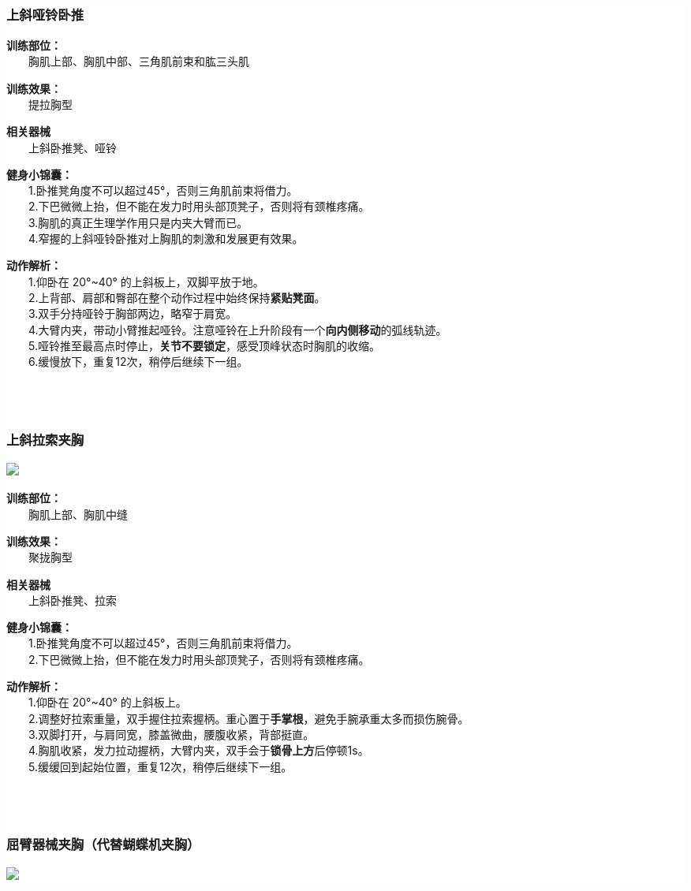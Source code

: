 ### 上斜哑铃卧推                                           
**训练部位：**                             
&emsp;&emsp;胸肌上部、胸肌中部、三角肌前束和肱三头肌                           

**训练效果：**                            
&emsp;&emsp;提拉胸型              

**相关器械**         
&emsp;&emsp;上斜卧推凳、哑铃                                                                          

**健身小锦囊：**                            
&emsp;&emsp;1.卧推凳角度不可以超过45°，否则三角肌前束将借力。                         
&emsp;&emsp;2.下巴微微上抬，但不能在发力时用头部顶凳子，否则将有颈椎疼痛。                  
&emsp;&emsp;3.胸肌的真正生理学作用只是内夹大臂而已。                             
&emsp;&emsp;4.窄握的上斜哑铃卧推对上胸肌的刺激和发展更有效果。                                   

**动作解析：**                                
&emsp;&emsp;1.仰卧在 20°~40° 的上斜板上，双脚平放于地。                               
&emsp;&emsp;2.上背部、肩部和臀部在整个动作过程中始终保持**紧贴凳面**。                       
&emsp;&emsp;3.双手分持哑铃于胸部两边，略窄于肩宽。                                   
&emsp;&emsp;4.大臂内夹，带动小臂推起哑铃。注意哑铃在上升阶段有一个**向内侧移动**的弧线轨迹。                
&emsp;&emsp;5.哑铃推至最高点时停止，**关节不要锁定**，感受顶峰状态时胸肌的收缩。                            
&emsp;&emsp;6.缓慢放下，重复12次，稍停后继续下一组。                         

<br><br>

### 上斜拉索夹胸          
![](\img\in-post\2020-02-01-chestTraining\11.png)                                      

**训练部位：**                       
&emsp;&emsp;胸肌上部、胸肌中缝                               

**训练效果：**                           
&emsp;&emsp;聚拢胸型                        

**相关器械**         
&emsp;&emsp;上斜卧推凳、拉索                                                                                  

**健身小锦囊：**                               
&emsp;&emsp;1.卧推凳角度不可以超过45°，否则三角肌前束将借力。                             
&emsp;&emsp;2.下巴微微上抬，但不能在发力时用头部顶凳子，否则将有颈椎疼痛。                    

**动作解析：**                               
&emsp;&emsp;1.仰卧在 20°~40° 的上斜板上。                           
&emsp;&emsp;2.调整好拉索重量，双手握住拉索握柄。重心置于**手掌根**，避免手腕承重太多而损伤腕骨。                 
&emsp;&emsp;3.双脚打开，与肩同宽，膝盖微曲，腰腹收紧，背部挺直。                              
&emsp;&emsp;4.胸肌收紧，发力拉动握柄，大臂内夹，双手会于**锁骨上方**后停顿1s。                   
&emsp;&emsp;5.缓缓回到起始位置，重复12次，稍停后继续下一组。        

<br><br>

### 屈臂器械夹胸（代替蝴蝶机夹胸）             
![](\img\in-post\2020-02-01-chestTraining\12.png)                         
